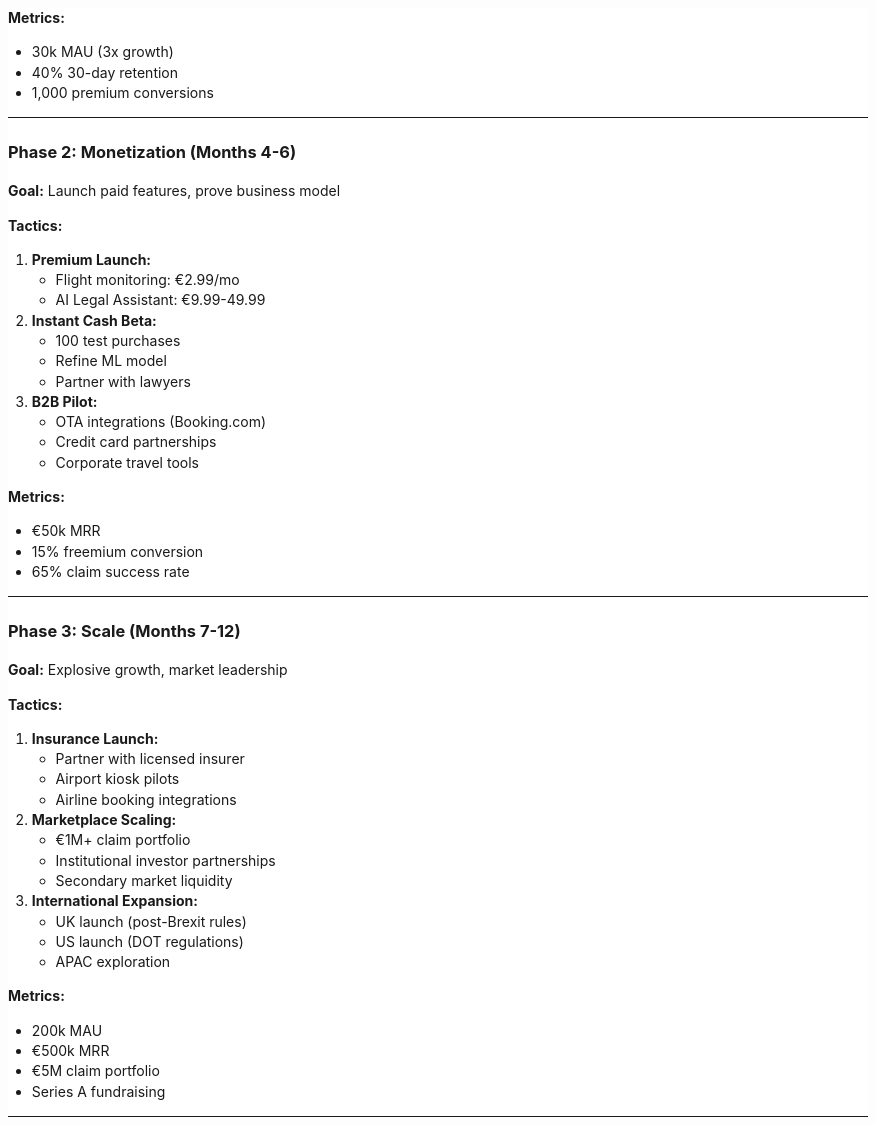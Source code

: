 **Metrics:**
- 30k MAU (3x growth)
- 40% 30-day retention
- 1,000 premium conversions

---

### Phase 2: Monetization (Months 4-6)

**Goal:** Launch paid features, prove business model

**Tactics:**
1. **Premium Launch:**
   - Flight monitoring: €2.99/mo
   - AI Legal Assistant: €9.99-49.99
2. **Instant Cash Beta:**
   - 100 test purchases
   - Refine ML model
   - Partner with lawyers
3. **B2B Pilot:**
   - OTA integrations (Booking.com)
   - Credit card partnerships
   - Corporate travel tools

**Metrics:**
- €50k MRR
- 15% freemium conversion
- 65% claim success rate

---

### Phase 3: Scale (Months 7-12)

**Goal:** Explosive growth, market leadership

**Tactics:**
1. **Insurance Launch:**
   - Partner with licensed insurer
   - Airport kiosk pilots
   - Airline booking integrations
2. **Marketplace Scaling:**
   - €1M+ claim portfolio
   - Institutional investor partnerships
   - Secondary market liquidity
3. **International Expansion:**
   - UK launch (post-Brexit rules)
   - US launch (DOT regulations)
   - APAC exploration

**Metrics:**
- 200k MAU
- €500k MRR
- €5M claim portfolio
- Series A fundraising

---